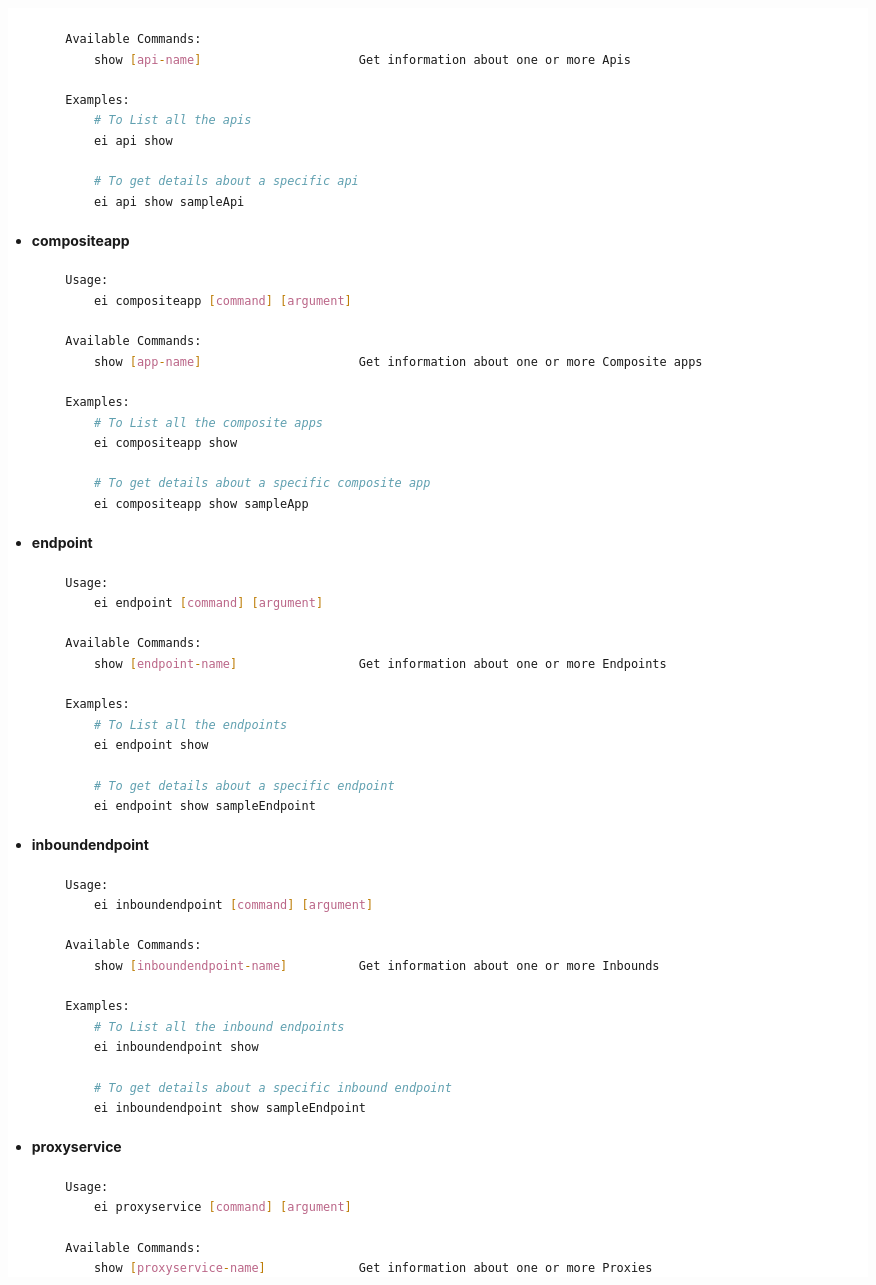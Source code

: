 ```bash

        Available Commands:
            show [api-name]                      Get information about one or more Apis

        Examples:
            # To List all the apis
            ei api show

            # To get details about a specific api
            ei api show sampleApi
```
   * #### compositeapp
```bash
        Usage:
            ei compositeapp [command] [argument]

        Available Commands:
            show [app-name]                      Get information about one or more Composite apps

        Examples:
            # To List all the composite apps
            ei compositeapp show

            # To get details about a specific composite app
            ei compositeapp show sampleApp
```
   * #### endpoint
```bash
        Usage:
            ei endpoint [command] [argument]

        Available Commands:
            show [endpoint-name]                 Get information about one or more Endpoints

        Examples:
            # To List all the endpoints
            ei endpoint show

            # To get details about a specific endpoint
            ei endpoint show sampleEndpoint
```
   * #### inboundendpoint
```bash
        Usage:
            ei inboundendpoint [command] [argument]

        Available Commands:
            show [inboundendpoint-name]          Get information about one or more Inbounds

        Examples:
            # To List all the inbound endpoints
            ei inboundendpoint show

            # To get details about a specific inbound endpoint
            ei inboundendpoint show sampleEndpoint
```
   * #### proxyservice
```bash
        Usage:
            ei proxyservice [command] [argument]

        Available Commands:
            show [proxyservice-name]             Get information about one or more Proxies

```